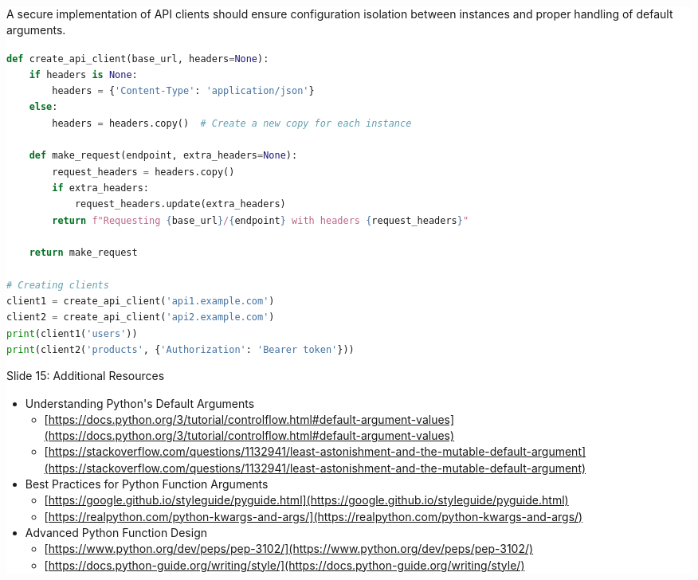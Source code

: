 A secure implementation of API clients should ensure configuration isolation between instances and proper handling of default arguments.

```python
def create_api_client(base_url, headers=None):
    if headers is None:
        headers = {'Content-Type': 'application/json'}
    else:
        headers = headers.copy()  # Create a new copy for each instance
    
    def make_request(endpoint, extra_headers=None):
        request_headers = headers.copy()
        if extra_headers:
            request_headers.update(extra_headers)
        return f"Requesting {base_url}/{endpoint} with headers {request_headers}"
    
    return make_request

# Creating clients
client1 = create_api_client('api1.example.com')
client2 = create_api_client('api2.example.com')
print(client1('users'))
print(client2('products', {'Authorization': 'Bearer token'}))
```

Slide 15: Additional Resources

*   Understanding Python's Default Arguments
    *   [https://docs.python.org/3/tutorial/controlflow.html#default-argument-values](https://docs.python.org/3/tutorial/controlflow.html#default-argument-values)
    *   [https://stackoverflow.com/questions/1132941/least-astonishment-and-the-mutable-default-argument](https://stackoverflow.com/questions/1132941/least-astonishment-and-the-mutable-default-argument)
*   Best Practices for Python Function Arguments
    *   [https://google.github.io/styleguide/pyguide.html](https://google.github.io/styleguide/pyguide.html)
    *   [https://realpython.com/python-kwargs-and-args/](https://realpython.com/python-kwargs-and-args/)
*   Advanced Python Function Design
    *   [https://www.python.org/dev/peps/pep-3102/](https://www.python.org/dev/peps/pep-3102/)
    *   [https://docs.python-guide.org/writing/style/](https://docs.python-guide.org/writing/style/)

